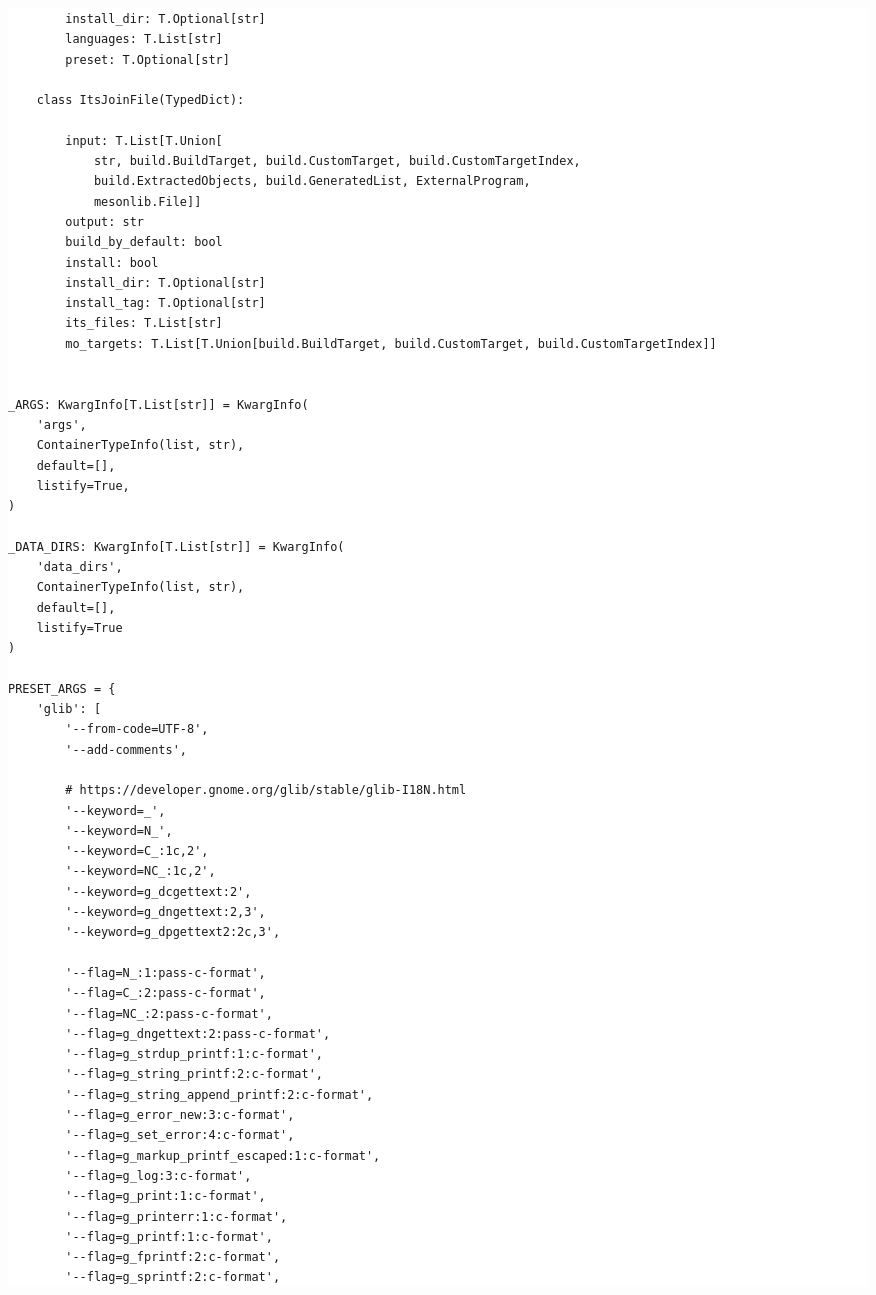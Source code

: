 ```
        install_dir: T.Optional[str]
        languages: T.List[str]
        preset: T.Optional[str]

    class ItsJoinFile(TypedDict):

        input: T.List[T.Union[
            str, build.BuildTarget, build.CustomTarget, build.CustomTargetIndex,
            build.ExtractedObjects, build.GeneratedList, ExternalProgram,
            mesonlib.File]]
        output: str
        build_by_default: bool
        install: bool
        install_dir: T.Optional[str]
        install_tag: T.Optional[str]
        its_files: T.List[str]
        mo_targets: T.List[T.Union[build.BuildTarget, build.CustomTarget, build.CustomTargetIndex]]


_ARGS: KwargInfo[T.List[str]] = KwargInfo(
    'args',
    ContainerTypeInfo(list, str),
    default=[],
    listify=True,
)

_DATA_DIRS: KwargInfo[T.List[str]] = KwargInfo(
    'data_dirs',
    ContainerTypeInfo(list, str),
    default=[],
    listify=True
)

PRESET_ARGS = {
    'glib': [
        '--from-code=UTF-8',
        '--add-comments',

        # https://developer.gnome.org/glib/stable/glib-I18N.html
        '--keyword=_',
        '--keyword=N_',
        '--keyword=C_:1c,2',
        '--keyword=NC_:1c,2',
        '--keyword=g_dcgettext:2',
        '--keyword=g_dngettext:2,3',
        '--keyword=g_dpgettext2:2c,3',

        '--flag=N_:1:pass-c-format',
        '--flag=C_:2:pass-c-format',
        '--flag=NC_:2:pass-c-format',
        '--flag=g_dngettext:2:pass-c-format',
        '--flag=g_strdup_printf:1:c-format',
        '--flag=g_string_printf:2:c-format',
        '--flag=g_string_append_printf:2:c-format',
        '--flag=g_error_new:3:c-format',
        '--flag=g_set_error:4:c-format',
        '--flag=g_markup_printf_escaped:1:c-format',
        '--flag=g_log:3:c-format',
        '--flag=g_print:1:c-format',
        '--flag=g_printerr:1:c-format',
        '--flag=g_printf:1:c-format',
        '--flag=g_fprintf:2:c-format',
        '--flag=g_sprintf:2:c-format',
```